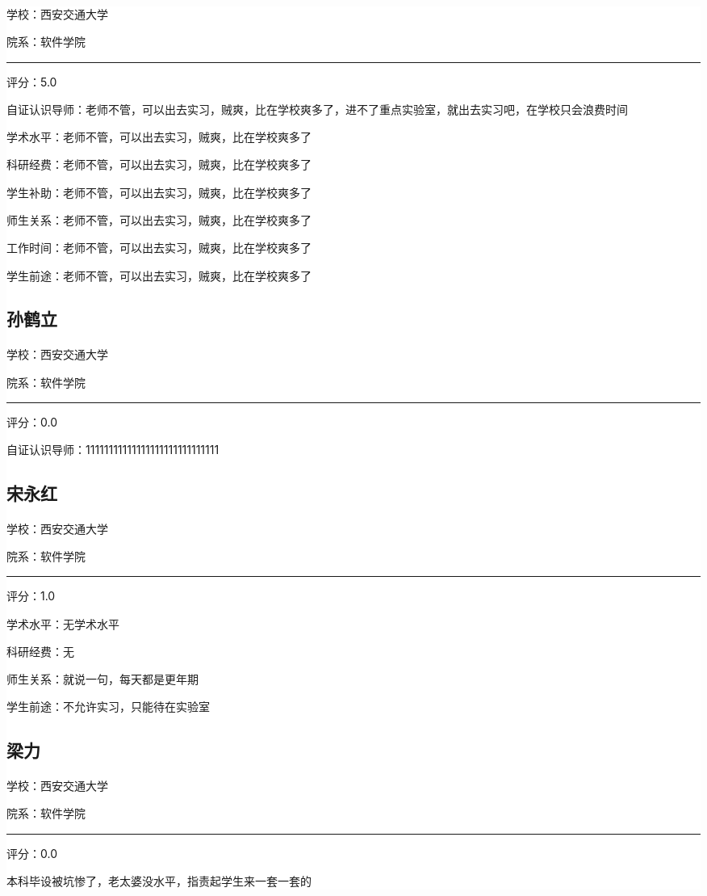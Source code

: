 学校：西安交通大学

院系：软件学院

* * *

评分：5.0

自证认识导师：老师不管，可以出去实习，贼爽，比在学校爽多了，进不了重点实验室，就出去实习吧，在学校只会浪费时间

学术水平：老师不管，可以出去实习，贼爽，比在学校爽多了

科研经费：老师不管，可以出去实习，贼爽，比在学校爽多了

学生补助：老师不管，可以出去实习，贼爽，比在学校爽多了

师生关系：老师不管，可以出去实习，贼爽，比在学校爽多了

工作时间：老师不管，可以出去实习，贼爽，比在学校爽多了

学生前途：老师不管，可以出去实习，贼爽，比在学校爽多了

## 孙鹤立

学校：西安交通大学

院系：软件学院

* * *

评分：0.0

自证认识导师：11111111111111111111111111111

## 宋永红

学校：西安交通大学

院系：软件学院

* * *

评分：1.0

学术水平：无学术水平

科研经费：无

师生关系：就说一句，每天都是更年期

学生前途：不允许实习，只能待在实验室

## 梁力

学校：西安交通大学

院系：软件学院

* * *

评分：0.0

本科毕设被坑惨了，老太婆没水平，指责起学生来一套一套的